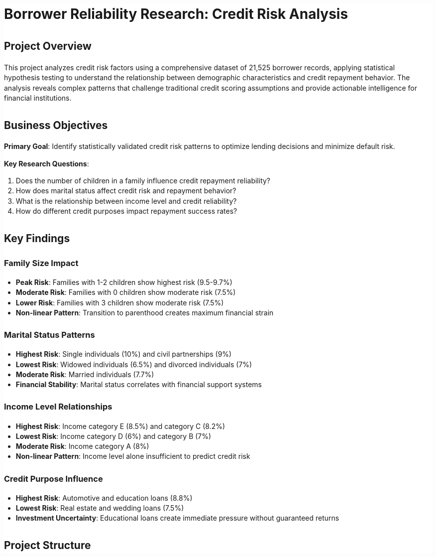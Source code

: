 # Borrower Reliability Research: Credit Risk Analysis

## Project Overview

This project analyzes credit risk factors using a comprehensive dataset of 21,525 borrower records, applying statistical hypothesis testing to understand the relationship between demographic characteristics and credit repayment behavior. The analysis reveals complex patterns that challenge traditional credit scoring assumptions and provide actionable intelligence for financial institutions.

## Business Objectives

**Primary Goal**: Identify statistically validated credit risk patterns to optimize lending decisions and minimize default risk.

**Key Research Questions**:
1. Does the number of children in a family influence credit repayment reliability?
2. How does marital status affect credit risk and repayment behavior?
3. What is the relationship between income level and credit reliability?
4. How do different credit purposes impact repayment success rates?

## Key Findings

### Family Size Impact
- **Peak Risk**: Families with 1-2 children show highest risk (9.5-9.7%)
- **Moderate Risk**: Families with 0 children show moderate risk (7.5%)
- **Lower Risk**: Families with 3 children show moderate risk (7.5%)
- **Non-linear Pattern**: Transition to parenthood creates maximum financial strain

### Marital Status Patterns
- **Highest Risk**: Single individuals (10%) and civil partnerships (9%)
- **Lowest Risk**: Widowed individuals (6.5%) and divorced individuals (7%)
- **Moderate Risk**: Married individuals (7.7%)
- **Financial Stability**: Marital status correlates with financial support systems

### Income Level Relationships
- **Highest Risk**: Income category E (8.5%) and category C (8.2%)
- **Lowest Risk**: Income category D (6%) and category B (7%)
- **Moderate Risk**: Income category A (8%)
- **Non-linear Pattern**: Income level alone insufficient to predict credit risk

### Credit Purpose Influence
- **Highest Risk**: Automotive and education loans (8.8%)
- **Lowest Risk**: Real estate and wedding loans (7.5%)
- **Investment Uncertainty**: Educational loans create immediate pressure without guaranteed returns

## Project Structure
